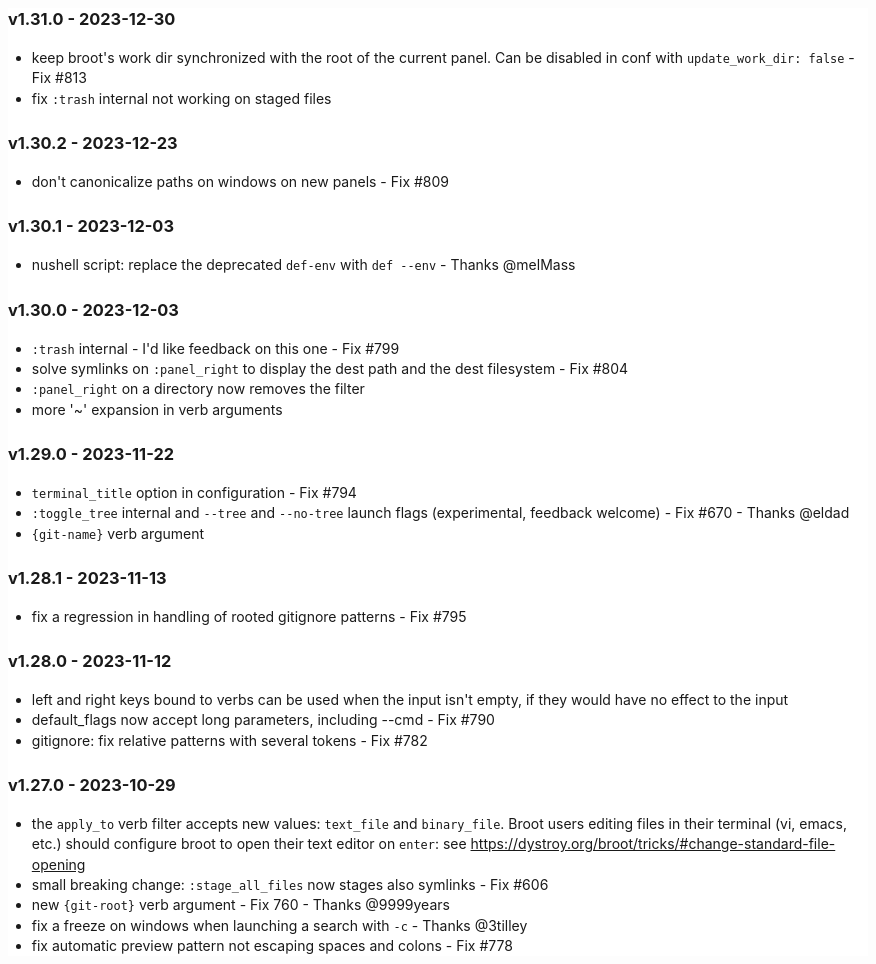 ### v1.31.0 - 2023-12-30
<a name="v1.31.0"></a>
- keep broot's work dir synchronized with the root of the current panel. Can be disabled in conf with `update_work_dir: false` - Fix #813
- fix `:trash` internal not working on staged files

### v1.30.2 - 2023-12-23
<a name="v1.30.2"></a>
- don't canonicalize paths on windows on new panels - Fix #809

### v1.30.1 - 2023-12-03
<a name="v1.30.1"></a>
- nushell script: replace the deprecated `def-env` with `def --env` - Thanks @melMass

### v1.30.0 - 2023-12-03
<a name="v1.30.0"></a>
- `:trash` internal - I'd like feedback on this one - Fix #799
- solve symlinks on `:panel_right` to display the dest path and the dest filesystem - Fix #804
- `:panel_right` on a directory now removes the filter
- more '~' expansion in verb arguments

### v1.29.0 - 2023-11-22
<a name="v1.29.0"></a>
- `terminal_title` option in configuration - Fix #794
- `:toggle_tree` internal and `--tree` and `--no-tree` launch flags (experimental, feedback welcome) - Fix #670 - Thanks @eldad
- `{git-name}` verb argument

### v1.28.1 - 2023-11-13
<a name="v1.28.1"></a>
- fix a regression in handling of rooted gitignore patterns - Fix #795

### v1.28.0 - 2023-11-12
<a name="v1.28.0"></a>
- left and right keys bound to verbs can be used when the input isn't empty, if they would have no effect to the input
- default_flags now accept long parameters, including --cmd - Fix #790
- gitignore: fix relative patterns with several tokens - Fix #782

### v1.27.0 - 2023-10-29
<a name="v1.27.0"></a>
- the `apply_to` verb filter accepts new values: `text_file` and `binary_file`. Broot users editing files in their terminal (vi, emacs, etc.) should configure broot to open their text editor on `enter`: see https://dystroy.org/broot/tricks/#change-standard-file-opening
- small breaking change: `:stage_all_files` now stages also symlinks - Fix #606
- new `{git-root}` verb argument - Fix 760 - Thanks @9999years
- fix a freeze on windows when launching a search with `-c` - Thanks @3tilley
- fix automatic preview pattern not escaping spaces and colons - Fix #778
